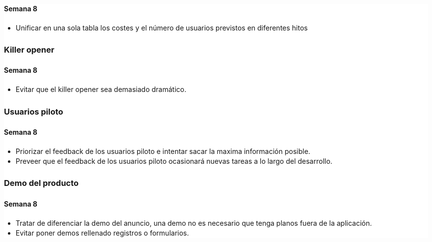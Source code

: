 #### Semana 8
- Unificar en una sola tabla los costes y el número de usuarios previstos en diferentes hitos

### Killer opener

#### Semana 8
- Evitar que el killer opener sea demasiado dramático.

### Usuarios piloto

#### Semana 8
- Priorizar el feedback de los usuarios piloto e intentar sacar la maxima información posible.
- Preveer que el feedback de los usuarios piloto ocasionará nuevas tareas a lo largo del desarrollo.

### Demo del producto

#### Semana 8
- Tratar de diferenciar la demo del anuncio, una demo no es necesario que tenga planos fuera de la aplicación.
- Evitar poner demos rellenado registros o formularios.
